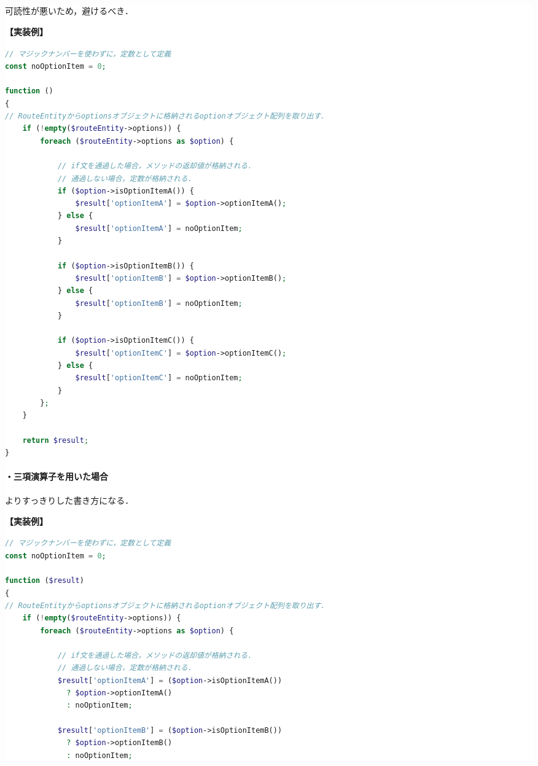 可読性が悪いため，避けるべき．

**【実装例】**

```PHP
// マジックナンバーを使わずに，定数として定義
const noOptionItem = 0;

function ()
{
// RouteEntityからoptionsオブジェクトに格納されるoptionオブジェクト配列を取り出す．
    if (!empty($routeEntity->options)) {
        foreach ($routeEntity->options as $option) {
            
            // if文を通過した場合，メソッドの返却値が格納される．
            // 通過しない場合，定数が格納される．
            if ($option->isOptionItemA()) {
                $result['optionItemA'] = $option->optionItemA();
            } else {
                $result['optionItemA'] = noOptionItem;
            }
            
            if ($option->isOptionItemB()) {
                $result['optionItemB'] = $option->optionItemB();
            } else {
                $result['optionItemB'] = noOptionItem;
            }
            
            if ($option->isOptionItemC()) {
                $result['optionItemC'] = $option->optionItemC();
            } else {
                $result['optionItemC'] = noOptionItem;
            }
        };
    }
    
    return $result;
}

```

#### ・三項演算子を用いた場合

よりすっきりした書き方になる．

**【実装例】**

```PHP
// マジックナンバーを使わずに，定数として定義
const noOptionItem = 0;

function ($result)
{
// RouteEntityからoptionsオブジェクトに格納されるoptionオブジェクト配列を取り出す．
    if (!empty($routeEntity->options)) {
        foreach ($routeEntity->options as $option) {
    
            // if文を通過した場合，メソッドの返却値が格納される．
            // 通過しない場合，定数が格納される．
            $result['optionItemA'] = ($option->isOptionItemA()) 
              ? $option->optionItemA() 
              : noOptionItem;
    
            $result['optionItemB'] = ($option->isOptionItemB()) 
              ? $option->optionItemB() 
              : noOptionItem;
```